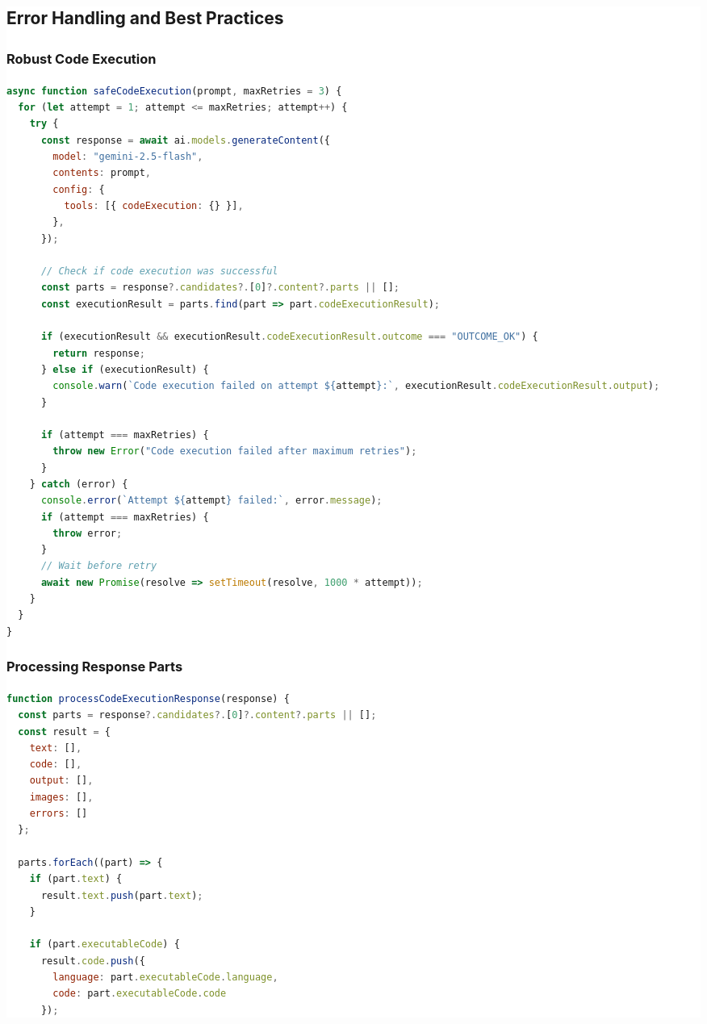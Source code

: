 ## Error Handling and Best Practices

### Robust Code Execution
```javascript
async function safeCodeExecution(prompt, maxRetries = 3) {
  for (let attempt = 1; attempt <= maxRetries; attempt++) {
    try {
      const response = await ai.models.generateContent({
        model: "gemini-2.5-flash",
        contents: prompt,
        config: {
          tools: [{ codeExecution: {} }],
        },
      });

      // Check if code execution was successful
      const parts = response?.candidates?.[0]?.content?.parts || [];
      const executionResult = parts.find(part => part.codeExecutionResult);
      
      if (executionResult && executionResult.codeExecutionResult.outcome === "OUTCOME_OK") {
        return response;
      } else if (executionResult) {
        console.warn(`Code execution failed on attempt ${attempt}:`, executionResult.codeExecutionResult.output);
      }

      if (attempt === maxRetries) {
        throw new Error("Code execution failed after maximum retries");
      }
    } catch (error) {
      console.error(`Attempt ${attempt} failed:`, error.message);
      if (attempt === maxRetries) {
        throw error;
      }
      // Wait before retry
      await new Promise(resolve => setTimeout(resolve, 1000 * attempt));
    }
  }
}
```

### Processing Response Parts
```javascript
function processCodeExecutionResponse(response) {
  const parts = response?.candidates?.[0]?.content?.parts || [];
  const result = {
    text: [],
    code: [],
    output: [],
    images: [],
    errors: []
  };

  parts.forEach((part) => {
    if (part.text) {
      result.text.push(part.text);
    }
    
    if (part.executableCode) {
      result.code.push({
        language: part.executableCode.language,
        code: part.executableCode.code
      });
```